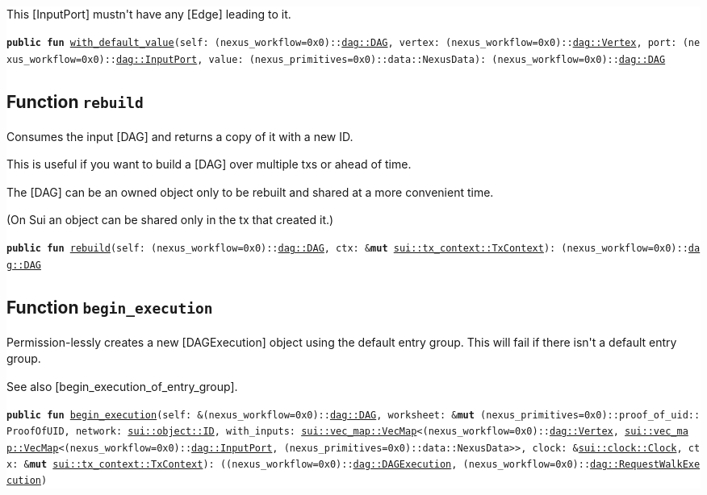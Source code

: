 This [InputPort] mustn't have any [Edge] leading to it.


<pre><code><b>public</b> <b>fun</b> <a href="../nexus_workflow/dag.md#(nexus_workflow=0x0)_dag_with_default_value">with_default_value</a>(self: (nexus_workflow=0x0)::<a href="../nexus_workflow/dag.md#(nexus_workflow=0x0)_dag_DAG">dag::DAG</a>, vertex: (nexus_workflow=0x0)::<a href="../nexus_workflow/dag.md#(nexus_workflow=0x0)_dag_Vertex">dag::Vertex</a>, port: (nexus_workflow=0x0)::<a href="../nexus_workflow/dag.md#(nexus_workflow=0x0)_dag_InputPort">dag::InputPort</a>, value: (nexus_primitives=0x0)::data::NexusData): (nexus_workflow=0x0)::<a href="../nexus_workflow/dag.md#(nexus_workflow=0x0)_dag_DAG">dag::DAG</a>
</code></pre>





<a name="(nexus_workflow=0x0)_dag_rebuild"></a>

## Function `rebuild`

Consumes the input [DAG] and returns a copy of it with a new ID.

This is useful if you want to build a [DAG] over multiple txs or ahead of
time.

The [DAG] can be an owned object only to be rebuilt and shared at a more
convenient time.

(On Sui an object can be shared only in the tx that created it.)


<pre><code><b>public</b> <b>fun</b> <a href="../nexus_workflow/dag.md#(nexus_workflow=0x0)_dag_rebuild">rebuild</a>(self: (nexus_workflow=0x0)::<a href="../nexus_workflow/dag.md#(nexus_workflow=0x0)_dag_DAG">dag::DAG</a>, ctx: &<b>mut</b> <a href="../dependencies/sui/tx_context.md#sui_tx_context_TxContext">sui::tx_context::TxContext</a>): (nexus_workflow=0x0)::<a href="../nexus_workflow/dag.md#(nexus_workflow=0x0)_dag_DAG">dag::DAG</a>
</code></pre>





<a name="(nexus_workflow=0x0)_dag_begin_execution"></a>

## Function `begin_execution`

Permission-lessly creates a new [DAGExecution] object using the default
entry group.
This will fail if there isn't a default entry group.

See also [begin_execution_of_entry_group].


<pre><code><b>public</b> <b>fun</b> <a href="../nexus_workflow/dag.md#(nexus_workflow=0x0)_dag_begin_execution">begin_execution</a>(self: &(nexus_workflow=0x0)::<a href="../nexus_workflow/dag.md#(nexus_workflow=0x0)_dag_DAG">dag::DAG</a>, worksheet: &<b>mut</b> (nexus_primitives=0x0)::proof_of_uid::ProofOfUID, network: <a href="../dependencies/sui/object.md#sui_object_ID">sui::object::ID</a>, with_inputs: <a href="../dependencies/sui/vec_map.md#sui_vec_map_VecMap">sui::vec_map::VecMap</a>&lt;(nexus_workflow=0x0)::<a href="../nexus_workflow/dag.md#(nexus_workflow=0x0)_dag_Vertex">dag::Vertex</a>, <a href="../dependencies/sui/vec_map.md#sui_vec_map_VecMap">sui::vec_map::VecMap</a>&lt;(nexus_workflow=0x0)::<a href="../nexus_workflow/dag.md#(nexus_workflow=0x0)_dag_InputPort">dag::InputPort</a>, (nexus_primitives=0x0)::data::NexusData&gt;&gt;, clock: &<a href="../dependencies/sui/clock.md#sui_clock_Clock">sui::clock::Clock</a>, ctx: &<b>mut</b> <a href="../dependencies/sui/tx_context.md#sui_tx_context_TxContext">sui::tx_context::TxContext</a>): ((nexus_workflow=0x0)::<a href="../nexus_workflow/dag.md#(nexus_workflow=0x0)_dag_DAGExecution">dag::DAGExecution</a>, (nexus_workflow=0x0)::<a href="../nexus_workflow/dag.md#(nexus_workflow=0x0)_dag_RequestWalkExecution">dag::RequestWalkExecution</a>)
</code></pre>
